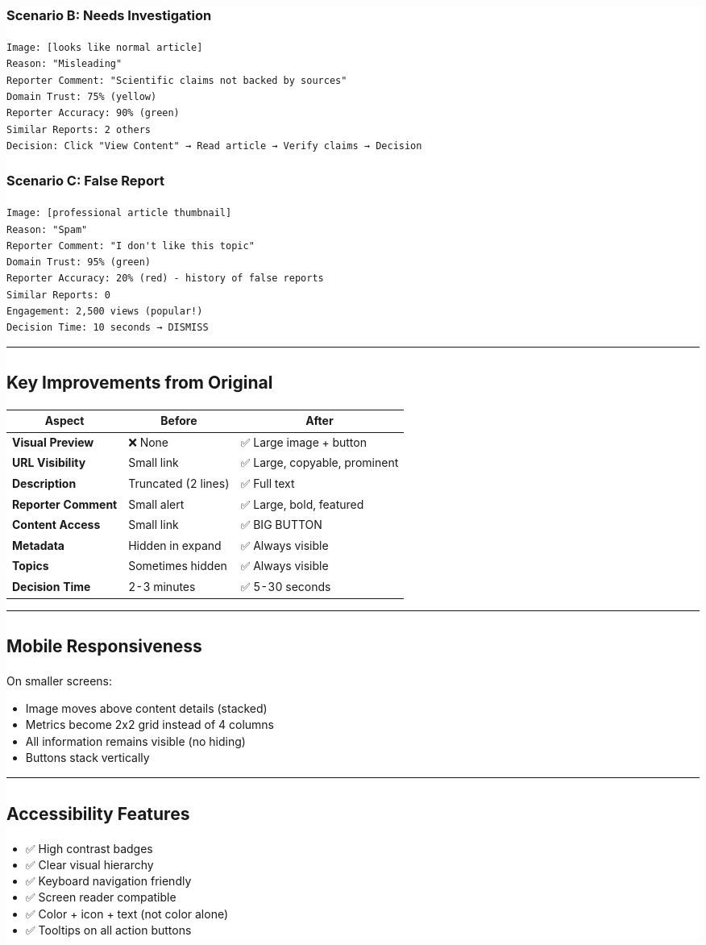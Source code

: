 ### Scenario B: Needs Investigation
```
Image: [looks like normal article]
Reason: "Misleading"
Reporter Comment: "Scientific claims not backed by sources"
Domain Trust: 75% (yellow)
Reporter Accuracy: 90% (green)
Similar Reports: 2 others
Decision: Click "View Content" → Read article → Verify claims → Decision
```

### Scenario C: False Report
```
Image: [professional article thumbnail]
Reason: "Spam"
Reporter Comment: "I don't like this topic"
Domain Trust: 95% (green)
Reporter Accuracy: 20% (red) - history of false reports
Similar Reports: 0
Engagement: 2,500 views (popular!)
Decision Time: 10 seconds → DISMISS
```

---

## Key Improvements from Original

| Aspect | Before | After |
|--------|--------|-------|
| **Visual Preview** | ❌ None | ✅ Large image + button |
| **URL Visibility** | Small link | ✅ Large, copyable, prominent |
| **Description** | Truncated (2 lines) | ✅ Full text |
| **Reporter Comment** | Small alert | ✅ Large, bold, featured |
| **Content Access** | Small link | ✅ BIG BUTTON |
| **Metadata** | Hidden in expand | ✅ Always visible |
| **Topics** | Sometimes hidden | ✅ Always visible |
| **Decision Time** | 2-3 minutes | ✅ 5-30 seconds |

---

## Mobile Responsiveness

On smaller screens:
- Image moves above content details (stacked)
- Metrics become 2x2 grid instead of 4 columns
- All information remains visible (no hiding)
- Buttons stack vertically

---

## Accessibility Features

- ✅ High contrast badges
- ✅ Clear visual hierarchy
- ✅ Keyboard navigation friendly
- ✅ Screen reader compatible
- ✅ Color + icon + text (not color alone)
- ✅ Tooltips on all action buttons
